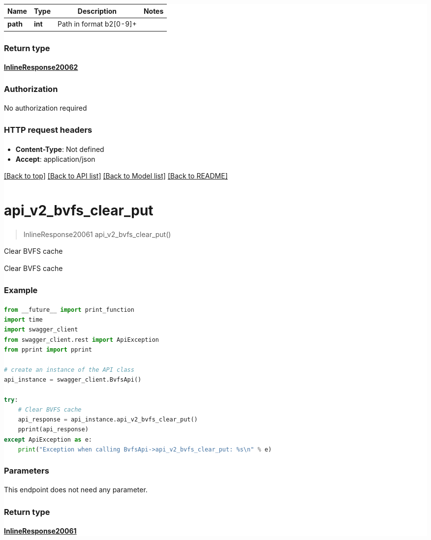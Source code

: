 Name | Type | Description  | Notes
------------- | ------------- | ------------- | -------------
 **path** | **int**| Path in format b2[0-9]+ | 

### Return type

[**InlineResponse20062**](InlineResponse20062.md)

### Authorization

No authorization required

### HTTP request headers

 - **Content-Type**: Not defined
 - **Accept**: application/json

[[Back to top]](#) [[Back to API list]](../README.md#documentation-for-api-endpoints) [[Back to Model list]](../README.md#documentation-for-models) [[Back to README]](../README.md)

# **api_v2_bvfs_clear_put**
> InlineResponse20061 api_v2_bvfs_clear_put()

Clear BVFS cache

Clear BVFS cache

### Example
```python
from __future__ import print_function
import time
import swagger_client
from swagger_client.rest import ApiException
from pprint import pprint

# create an instance of the API class
api_instance = swagger_client.BvfsApi()

try:
    # Clear BVFS cache
    api_response = api_instance.api_v2_bvfs_clear_put()
    pprint(api_response)
except ApiException as e:
    print("Exception when calling BvfsApi->api_v2_bvfs_clear_put: %s\n" % e)
```

### Parameters
This endpoint does not need any parameter.

### Return type

[**InlineResponse20061**](InlineResponse20061.md)
